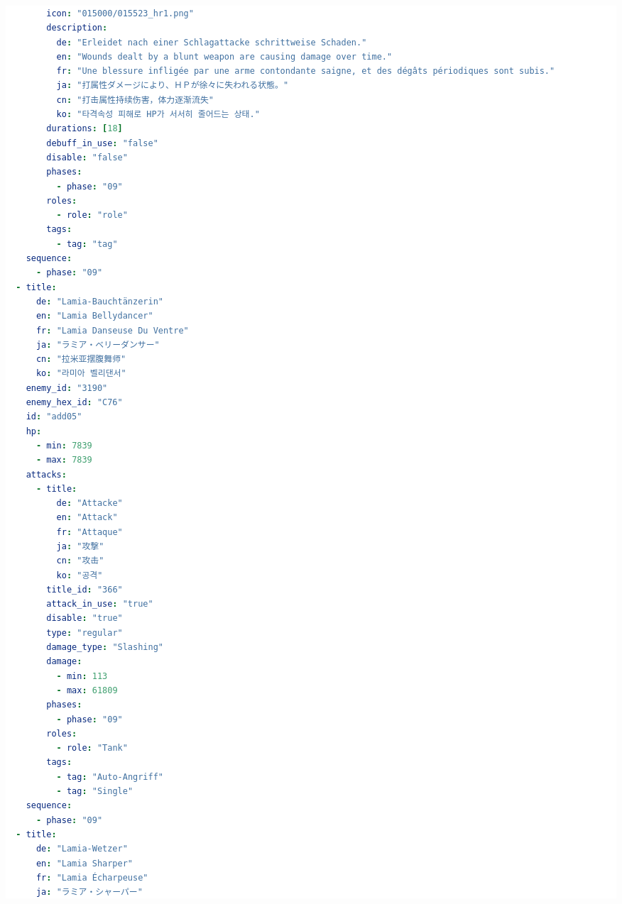 ```yaml
        icon: "015000/015523_hr1.png"
        description:
          de: "Erleidet nach einer Schlagattacke schrittweise Schaden."
          en: "Wounds dealt by a blunt weapon are causing damage over time."
          fr: "Une blessure infligée par une arme contondante saigne, et des dégâts périodiques sont subis."
          ja: "打属性ダメージにより、ＨＰが徐々に失われる状態。"
          cn: "打击属性持续伤害，体力逐渐流失"
          ko: "타격속성 피해로 HP가 서서히 줄어드는 상태."
        durations: [18]
        debuff_in_use: "false"
        disable: "false"
        phases:
          - phase: "09"
        roles:
          - role: "role"
        tags:
          - tag: "tag"
    sequence:
      - phase: "09"
  - title:
      de: "Lamia-Bauchtänzerin"
      en: "Lamia Bellydancer"
      fr: "Lamia Danseuse Du Ventre"
      ja: "ラミア・ベリーダンサー"
      cn: "拉米亚摆腹舞师"
      ko: "라미아 벨리댄서"
    enemy_id: "3190"
    enemy_hex_id: "C76"
    id: "add05"
    hp:
      - min: 7839
      - max: 7839
    attacks:
      - title:
          de: "Attacke"
          en: "Attack"
          fr: "Attaque"
          ja: "攻撃"
          cn: "攻击"
          ko: "공격"
        title_id: "366"
        attack_in_use: "true"
        disable: "true"
        type: "regular"
        damage_type: "Slashing"
        damage:
          - min: 113
          - max: 61809
        phases:
          - phase: "09"
        roles:
          - role: "Tank"
        tags:
          - tag: "Auto-Angriff"
          - tag: "Single"
    sequence:
      - phase: "09"
  - title:
      de: "Lamia-Wetzer"
      en: "Lamia Sharper"
      fr: "Lamia Écharpeuse"
      ja: "ラミア・シャーパー"
```